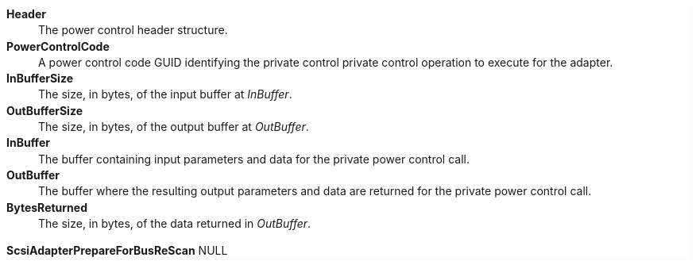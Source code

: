 </td>
</tr>
</table></span></div>


<dl>
<dt><a id="Header"></a><a id="header"></a><a id="HEADER"></a><b>Header</b></dt>
<dd>
The power control header structure.

</dd>
<dt><a id="PowerControlCode"></a><a id="powercontrolcode"></a><a id="POWERCONTROLCODE"></a><b>PowerControlCode</b></dt>
<dd>
A power control code GUID identifying the private control private control operation to execute for the adapter.

</dd>
<dt><a id="InBufferSize"></a><a id="inbuffersize"></a><a id="INBUFFERSIZE"></a><b>InBufferSize</b></dt>
<dd>
The size, in bytes, of the input buffer at <i>InBuffer</i>.

</dd>
<dt><a id="OutBufferSize"></a><a id="outbuffersize"></a><a id="OUTBUFFERSIZE"></a><b>OutBufferSize</b></dt>
<dd>
The size, in bytes, of the output buffer at <i>OutBuffer</i>.

</dd>
<dt><a id="InBuffer"></a><a id="inbuffer"></a><a id="INBUFFER"></a><b>InBuffer</b></dt>
<dd>
The buffer containing input parameters and data for the private power control call.

</dd>
<dt><a id="OutBuffer"></a><a id="outbuffer"></a><a id="OUTBUFFER"></a><b>OutBuffer</b></dt>
<dd>
The buffer where the resulting output parameters and data are returned for the private power control call.

</dd>
<dt><a id="BytesReturned"></a><a id="bytesreturned"></a><a id="BYTESRETURNED"></a><b>BytesReturned</b></dt>
<dd>
The size, in bytes, of the data returned in <i>OutBuffer</i>.

</dd>
</dl>
</td>
</tr>
<tr>
<td>
<b>ScsiAdapterPrepareForBusReScan</b>

</td>
<td>
NULL
